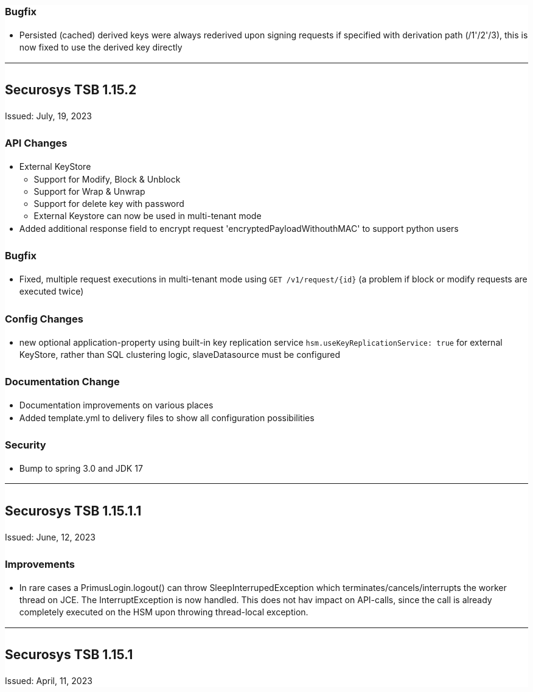 ### Bugfix
- Persisted (cached) derived keys were always rederived upon signing requests if specified with derivation path (/1'/2'/3), this is now fixed to use the derived key directly

---

## Securosys TSB 1.15.2
Issued: July, 19, 2023

### API Changes
- External KeyStore
  - Support for Modify, Block & Unblock
  - Support for Wrap & Unwrap
  - Support for delete key with password
  - External Keystore can now be used in multi-tenant mode
- Added additional response field to encrypt request 'encryptedPayloadWithouthMAC' to support python users

### Bugfix
- Fixed, multiple request executions in multi-tenant mode using `GET /v1/request/{id}` (a problem if block or modify requests are executed twice)

### Config Changes
- new optional application-property using built-in key replication service `hsm.useKeyReplicationService: true` for external KeyStore, rather than SQL clustering logic, slaveDatasource must be configured

### Documentation Change
- Documentation improvements on various places
- Added template.yml to delivery files to show all configuration possibilities

### Security
- Bump to spring 3.0 and JDK 17

---

## Securosys TSB 1.15.1.1
Issued: June, 12, 2023

### Improvements
- In rare cases a PrimusLogin.logout() can throw SleepInterrupedException which terminates/cancels/interrupts the worker thread on JCE. The InterruptException is now handled. This does not hav impact on API-calls, since the call is already completely executed on the HSM upon throwing thread-local exception.

---

## Securosys TSB 1.15.1
Issued: April, 11, 2023
